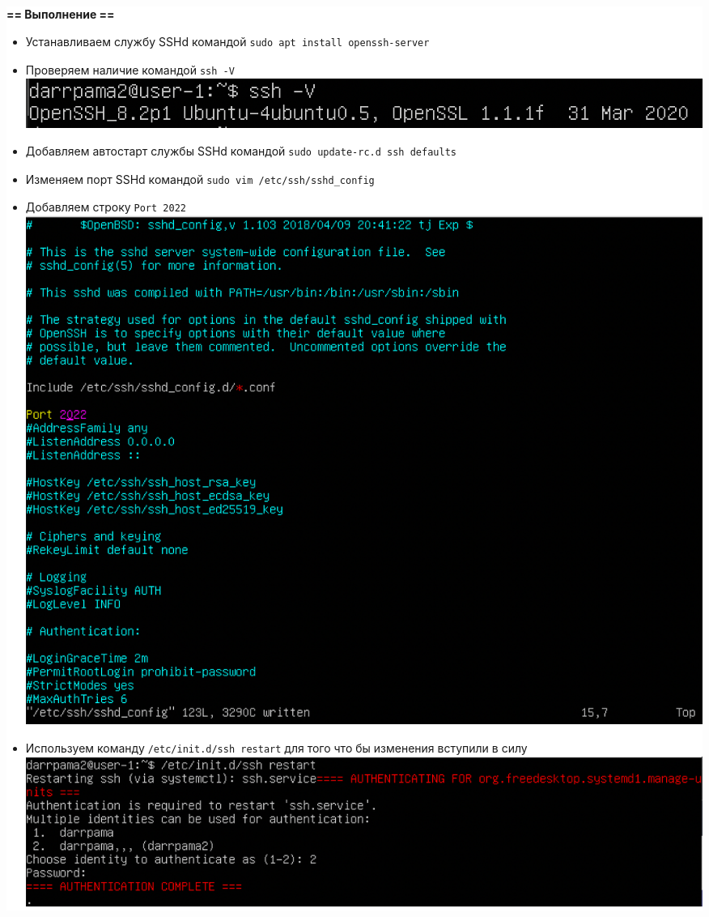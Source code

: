 **== Выполнение ==**

* Устанавливаем службу SSHd командой `sudo apt install openssh-server`

* Проверяем наличие командой `ssh -V`
![SSH](images/P8-1.png)

* Добавляем автостарт службы SSHd командой `sudo update-rc.d ssh defaults`

* Изменяем порт SSHd командой `sudo vim /etc/ssh/sshd_config`

* Добавляем строку `Port 2022`
![Изменённый конфиг](images/P8-2.png)

* Используем команду `/etc/init.d/ssh restart` для того что бы изменения вступили в силу
![Вывод команды restart](images/P8-3.png)
